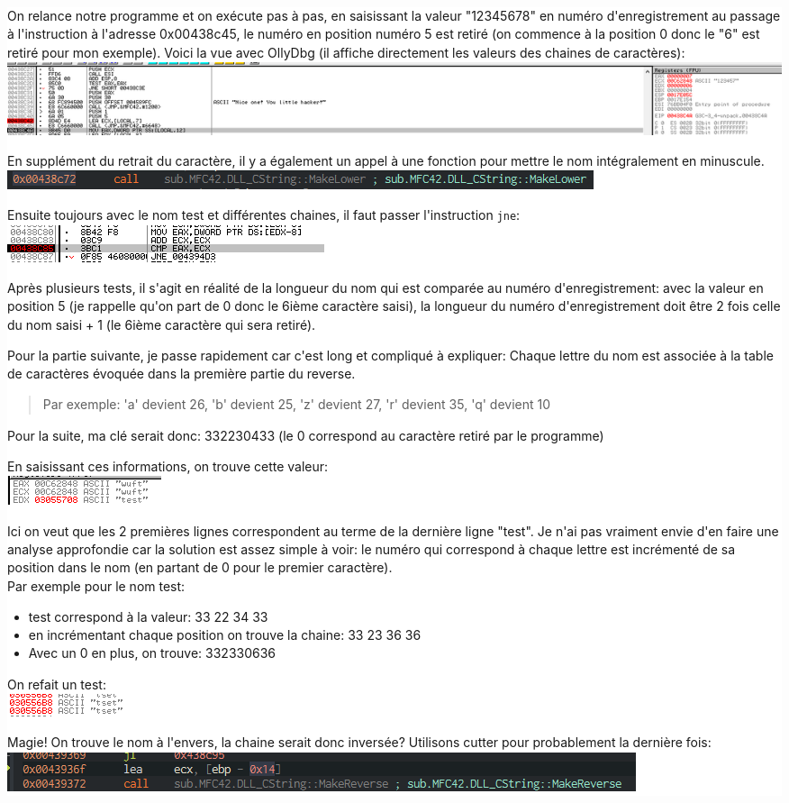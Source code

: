 
On relance notre programme et on exécute pas à pas, en saisissant la valeur "12345678" en numéro d'enregistrement au passage à l'instruction à l'adresse 0x00438c45, le numéro en position numéro 5 est retiré (on commence à la position 0 donc le "6" est retiré pour mon exemple).
Voici la vue avec OllyDbg (il affiche directement les valeurs des chaines de caractères):
![alt text](images/image-15.png)

En supplément du retrait du caractère, il y a également un appel à une fonction pour mettre le nom intégralement en minuscule.
![alt text](images/image-17.png)

Ensuite toujours avec le nom test et différentes chaines, il faut passer l'instruction ``jne``:   
![alt text](images/image-16.png)

Après plusieurs tests, il s'agit en réalité de la longueur du nom qui est comparée au numéro d'enregistrement: avec la valeur en position 5 (je rappelle qu'on part de 0 donc le 6ième caractère saisi), la longueur du numéro d'enregistrement doit être 2 fois celle du nom saisi + 1 (le 6ième caractère qui sera retiré).  

Pour la partie suivante, je passe rapidement car c'est long et compliqué à expliquer: Chaque lettre du nom est associée à la table de caractères évoquée dans la première partie du reverse.
> Par exemple: 'a' devient 26, 'b' devient 25, 'z' devient 27, 'r' devient 35, 'q' devient 10

Pour la suite, ma clé serait donc: 332230433 (le 0 correspond au caractère retiré par le programme)

En saisissant ces informations, on trouve cette valeur:  
![alt text](images/image-18.png)

Ici on veut que les 2 premières lignes correspondent au terme de la dernière ligne "test". Je n'ai pas vraiment envie d'en faire une analyse approfondie car la solution est assez simple à voir: le numéro qui correspond à chaque lettre est incrémenté de sa position dans le nom (en partant de 0 pour le premier caractère).   
Par exemple pour le nom test:
- test correspond à la valeur: 33 22 34 33
- en incrémentant chaque position on trouve la chaine: 33 23 36 36
- Avec un 0 en plus, on trouve: 332330636

On refait un test:  
![alt text](images/image-19.png)

Magie! On trouve le nom à l'envers, la chaine serait donc inversée? Utilisons cutter pour probablement la dernière fois:  
![alt text](images/image-20.png)
